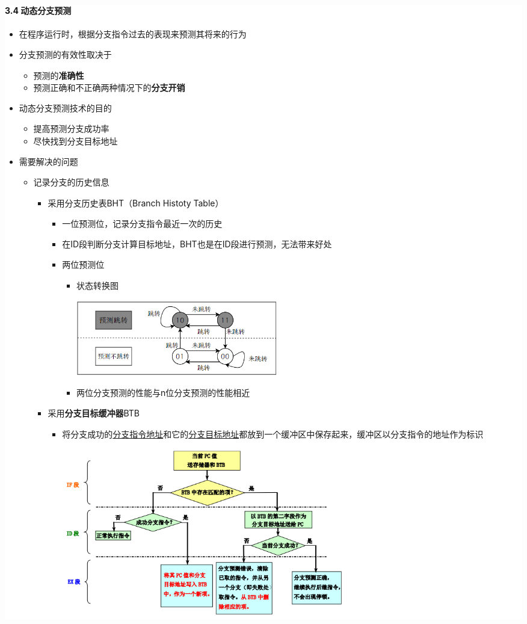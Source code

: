 #### 3.4 动态分支预测

- 在程序运行时，根据分支指令过去的表现来预测其将来的行为

- 分支预测的有效性取决于

  - 预测的**准确性**
  - 预测正确和不正确两种情况下的**分支开销**

- 动态分支预测技术的目的

  - 提高预测分支成功率
  - 尽快找到分支目标地址

- 需要解决的问题

  - 记录分支的历史信息

    - 采用分支历史表BHT（Branch Histoty Table）

      - 一位预测位，记录分支指令最近一次的历史

      - 在ID段判断分支计算目标地址，BHT也是在ID段进行预测，无法带来好处

      - 两位预测位

        - 状态转换图

          <img src="img/4-双位预测状态转换图.png" style="zoom:60%;" />

        - 两位分支预测的性能与n位分支预测的性能相近

    - 采用**分支目标缓冲器**BTB

      - 将分支成功的<u>分支指令地址</u>和它的<u>分支目标地址</u>都放到一个缓冲区中保存起来，缓冲区以分支指令的地址作为标识

        <img src="img/5-BTB表流程.png" style="zoom:70%;" />
